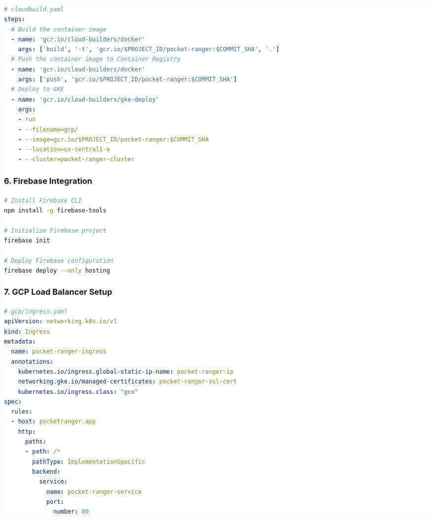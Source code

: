 ```yaml
# cloudbuild.yaml
steps:
  # Build the container image
  - name: 'gcr.io/cloud-builders/docker'
    args: ['build', '-t', 'gcr.io/$PROJECT_ID/pocket-ranger:$COMMIT_SHA', '.']
  # Push the container image to Container Registry
  - name: 'gcr.io/cloud-builders/docker'
    args: ['push', 'gcr.io/$PROJECT_ID/pocket-ranger:$COMMIT_SHA']
  # Deploy to GKE
  - name: 'gcr.io/cloud-builders/gke-deploy'
    args:
    - run
    - --filename=gcp/
    - --image=gcr.io/$PROJECT_ID/pocket-ranger:$COMMIT_SHA
    - --location=us-central1-a
    - --cluster=pocket-ranger-cluster
```

### 6. Firebase Integration

```bash
# Install Firebase CLI
npm install -g firebase-tools

# Initialize Firebase project
firebase init

# Deploy Firebase configuration
firebase deploy --only hosting
```

### 7. GCP Load Balancer Setup

```yaml
# gcp/ingress.yaml
apiVersion: networking.k8s.io/v1
kind: Ingress
metadata:
  name: pocket-ranger-ingress
  annotations:
    kubernetes.io/ingress.global-static-ip-name: pocket-ranger-ip
    networking.gke.io/managed-certificates: pocket-ranger-ssl-cert
    kubernetes.io/ingress.class: "gce"
spec:
  rules:
  - host: pocketranger.app
    http:
      paths:
      - path: /*
        pathType: ImplementationSpecific
        backend:
          service:
            name: pocket-ranger-service
            port:
              number: 80
```
